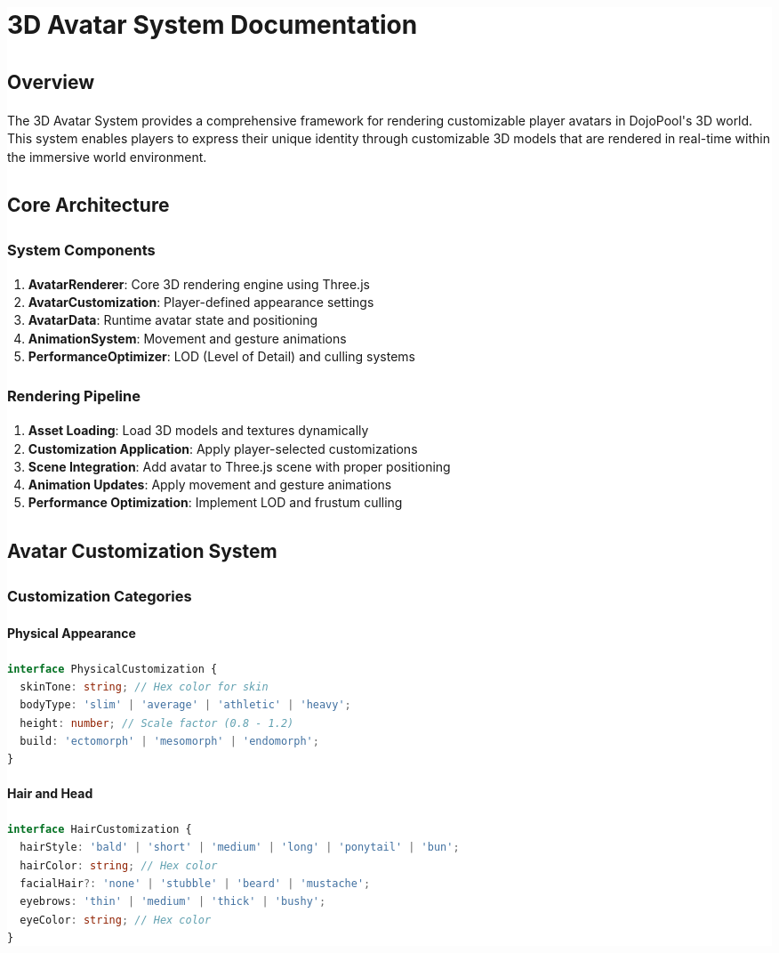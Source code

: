 # 3D Avatar System Documentation

## Overview

The 3D Avatar System provides a comprehensive framework for rendering customizable player avatars in DojoPool's 3D world. This system enables players to express their unique identity through customizable 3D models that are rendered in real-time within the immersive world environment.

## Core Architecture

### System Components

1. **AvatarRenderer**: Core 3D rendering engine using Three.js
2. **AvatarCustomization**: Player-defined appearance settings
3. **AvatarData**: Runtime avatar state and positioning
4. **AnimationSystem**: Movement and gesture animations
5. **PerformanceOptimizer**: LOD (Level of Detail) and culling systems

### Rendering Pipeline

1. **Asset Loading**: Load 3D models and textures dynamically
2. **Customization Application**: Apply player-selected customizations
3. **Scene Integration**: Add avatar to Three.js scene with proper positioning
4. **Animation Updates**: Apply movement and gesture animations
5. **Performance Optimization**: Implement LOD and frustum culling

## Avatar Customization System

### Customization Categories

#### Physical Appearance

```typescript
interface PhysicalCustomization {
  skinTone: string; // Hex color for skin
  bodyType: 'slim' | 'average' | 'athletic' | 'heavy';
  height: number; // Scale factor (0.8 - 1.2)
  build: 'ectomorph' | 'mesomorph' | 'endomorph';
}
```

#### Hair and Head

```typescript
interface HairCustomization {
  hairStyle: 'bald' | 'short' | 'medium' | 'long' | 'ponytail' | 'bun';
  hairColor: string; // Hex color
  facialHair?: 'none' | 'stubble' | 'beard' | 'mustache';
  eyebrows: 'thin' | 'medium' | 'thick' | 'bushy';
  eyeColor: string; // Hex color
}
```
